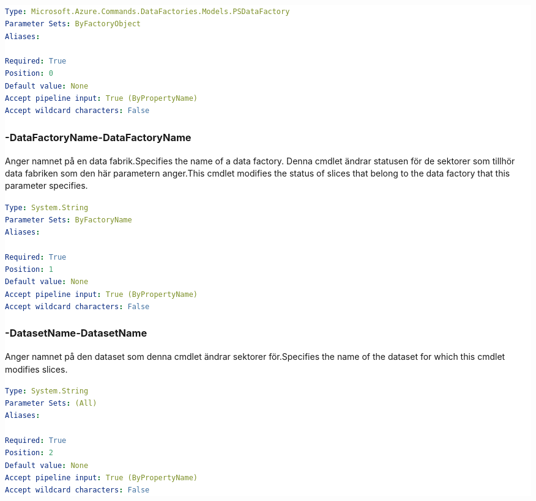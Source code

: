 ```yaml
Type: Microsoft.Azure.Commands.DataFactories.Models.PSDataFactory
Parameter Sets: ByFactoryObject
Aliases:

Required: True
Position: 0
Default value: None
Accept pipeline input: True (ByPropertyName)
Accept wildcard characters: False
```

### <span data-ttu-id="b6f98-119">-DataFactoryName</span><span class="sxs-lookup"><span data-stu-id="b6f98-119">-DataFactoryName</span></span>
<span data-ttu-id="b6f98-120">Anger namnet på en data fabrik.</span><span class="sxs-lookup"><span data-stu-id="b6f98-120">Specifies the name of a data factory.</span></span>
<span data-ttu-id="b6f98-121">Denna cmdlet ändrar statusen för de sektorer som tillhör data fabriken som den här parametern anger.</span><span class="sxs-lookup"><span data-stu-id="b6f98-121">This cmdlet modifies the status of slices that belong to the data factory that this parameter specifies.</span></span>

```yaml
Type: System.String
Parameter Sets: ByFactoryName
Aliases:

Required: True
Position: 1
Default value: None
Accept pipeline input: True (ByPropertyName)
Accept wildcard characters: False
```

### <span data-ttu-id="b6f98-122">-DatasetName</span><span class="sxs-lookup"><span data-stu-id="b6f98-122">-DatasetName</span></span>
<span data-ttu-id="b6f98-123">Anger namnet på den dataset som denna cmdlet ändrar sektorer för.</span><span class="sxs-lookup"><span data-stu-id="b6f98-123">Specifies the name of the dataset for which this cmdlet modifies slices.</span></span>

```yaml
Type: System.String
Parameter Sets: (All)
Aliases:

Required: True
Position: 2
Default value: None
Accept pipeline input: True (ByPropertyName)
Accept wildcard characters: False
```
